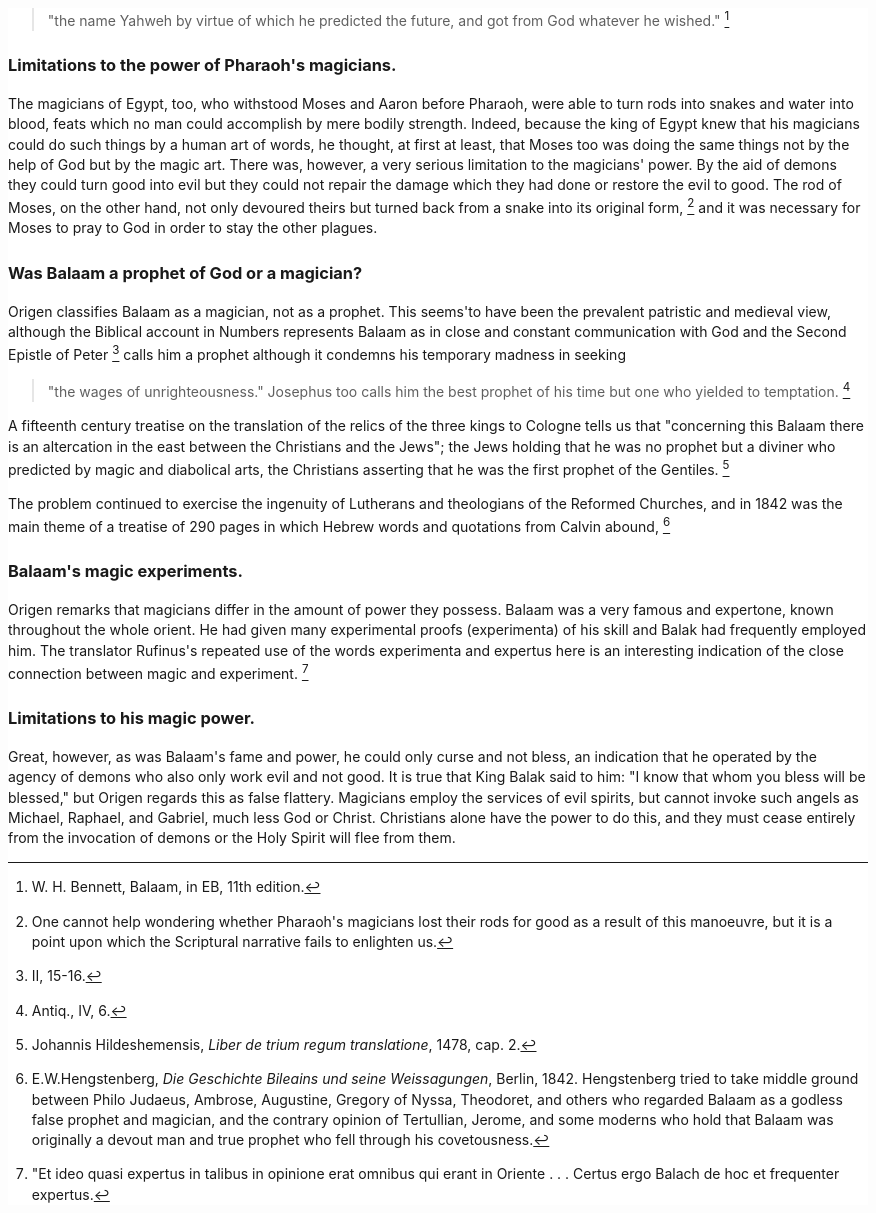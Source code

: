   [^10:4]: Origenis in _Numeros Homilia_ XIII, Migne, PG, XII, 670-677. In at least one medieval manu-script we find the homily upon  Balaam preserved separately, BN  13350, 12th century, fol. 92V, et  omeliae de Balaham et Balach. 

> "the name Yahweh by virtue of which he predicted the future, and 
got from God whatever he wished." [^11:1] 

 [^11:1]: W. H. Bennett, Balaam, in EB, 11th edition. 

### Limitations to the power of Pharaoh's magicians.

The magicians of Egypt, too, who withstood Moses and Aaron before Pharaoh, were able to turn rods into snakes and water into blood, feats which no man could accomplish by mere bodily strength. Indeed, because the king of Egypt knew that his magicians could do such things by a human art of words, he thought, at first at least, that Moses too was doing the same things not by the help of God but by the magic art. There was, however, a very serious limitation to the magicians' power. By the aid of demons they could turn good into evil but they could not repair the damage which they had done or restore the evil to good. The rod of Moses, on the other hand, not only devoured theirs but turned back from a snake into its original form, [^11:2] and it was necessary for Moses to pray to God in order to stay the other plagues. 

 [^11:2]: One cannot help wondering whether Pharaoh's magicians lost their rods for good as a result of this manoeuvre, but it is a point upon which the Scriptural narrative fails to enlighten us. 

### Was Balaam a prophet of God or a magician?

Origen classifies Balaam as a magician, not as a prophet. This seems'to have been the prevalent patristic and medieval view, although the Biblical account in Numbers represents Balaam as in close and constant communication with God and the Second Epistle of Peter [^11:3] calls him a prophet although it condemns his temporary madness in seeking 

 [^11:3]: II, 15-16.

> "the wages of unrighteousness." Josephus too calls him the best prophet of his time but one who yielded to temptation. [^11:4] 

 [^11:4]: Antiq., IV, 6. 

A fifteenth century treatise on the translation of the relics of the three kings to Cologne tells us that "concerning this Balaam there is an altercation in the east between the Christians and the Jews"; the Jews holding that he was no prophet but a diviner who predicted by magic and diabolical arts, the Christians asserting that he was the first prophet of the Gentiles. [^11:5] 

 [^11:5]: Johannis Hildeshemensis, _Liber de trium regum translatione_, 1478, cap. 2. 

The problem continued to exercise the ingenuity of Lutherans and theologians of the Reformed Churches, and in 1842 was the main theme of a treatise of 290 pages in which Hebrew words and quotations from Calvin abound, [^12:1] 

 [^12:1]: E.W.Hengstenberg, _Die Geschichte Bileains und seine Weissagungen_, Berlin, 1842. Hengstenberg tried to take middle ground between Philo Judaeus, Ambrose, Augustine, Gregory of Nyssa, Theodoret, and others who regarded Balaam as a godless false prophet and magician, and the contrary opinion of Tertullian, Jerome, and some moderns who hold that Balaam was originally a devout man and true prophet who fell through his covetousness. 

### Balaam's magic experiments.

Origen remarks that magicians differ in the amount of power they possess. Balaam was a very famous and expertone, known throughout the whole orient. He had given many experimental proofs (experimenta) of his skill and Balak had frequently employed him. The translator Rufinus's repeated use of the words experimenta and expertus here is an interesting indication of the close connection between magic and experiment. [^12:2]

 [^12:2]: "Et ideo quasi expertus in talibus in opinione erat omnibus qui erant in Oriente . . . Certus ergo Balach de hoc et frequenter expertus.
 
### Limitations to his magic power.

Great, however, as was Balaam's fame and power, he could only curse and not bless, an indication that he operated by the agency of demons who also only work evil and not good. It is true that King Balak said to him: "I know that whom you bless will be blessed," but Origen regards this as false flattery. Magicians employ the services of evil spirits, but cannot invoke such angels as Michael, Raphael, and Gabriel, much less God or Christ. Christians alone have the power to do this, and they must cease entirely from the invocation of demons or the Holy Spirit will flee from them. 


 [^1:1]: Greek text in Migne PG, Vol. XI. English translation in the Ante-Nicene Fathers, of which I generally make use in quotations from the work. On the MSS of the Against Celsus see Paul Koetschau, Die Textüberlieferung der Bücher des Origenes gegen Celsus in den Handschriften dieses Werkes und der Philokalia. Prolegomena zu einer kritischen Ausgabe, 1889, 157 PP., (TU, VI, 1).
 [^2:1]: I, 71 ; also II, 32. 
 [^2:2]: I, 38; also VIII, 9; II,48. 
 [^2:3]: I,68; III, 52.
 [^2:4]: II,49.
 [^2:5]: VII, 36.
 [^2:6]: I, 6.
 [^2:7]: VI, 40.
 [^2:8]: V, 51.
 [^2:9]: I, 26.
 [^2:10]: IV, 33.
 [^2:11]: V, 6.
 [^3:1]: V, 9.
 [^3:2]: V, 9.
 [^3:3]: VII, 11.
 [^3:4]: VII, 3.
[^3:5]: III, 1.
 [^3:6]: III, 5.
 [^3:7]: III, 46; IV, 51.
 [^3:8]: I, 28.
 [^3:9]: I, 38.
 [^3:10]: I, 60.
 [^3:11]: I, 38.
 [^3:10]: II, 49.
 [^4:2]: II, 51.
 [^4:3]: I, 58.
 [^4:4]: VII, 25.
 [^4:5]: V, 42.
 [^5:1]: I, 68.
 [^5:2]: VI, 41.
 [^5:3]: III, 52
 [^5:4]: See Cap. 21.
 [^6:1]: Kühn, XIX, 48. (de libri propriis ). Μετροδῆρου ἐπιστολὴ πρὸς Κελσον ᾿Επικούρειον.
 [^6:2]: VI, 30.
 [^6:3]: IV. 86.
 [^7:1]: VII, 67.
 [^7:2]: VI, 39.
 [^7:3]: VI, 40.
 [^7:4]: VII, 3 and 35
 [^7:5]: Ps. XCVI, 5.
 [^7:6]: VII, 69.
 [^7:7]: V, 42.
 [^7:8]: II. 51. See also V, 38; VI, 45; VI, 40. VII, 69; VIII, 59; I, 60.
 [^7:9]: See VII, 67, "demons . . . and their several operations, whether led on to them by the conjurations of those who are skilled in the art, or urged on by their own inclinations. .. .”  
 [^8:1]: VII, 4. ως ἐπίπαν γὰρ ἰδιῶται τὸ τοιοῦτον πράττουσι. (os epípan gár idiótai tó toioúton práttousi.)
 [^8:2]: V, 38.
 [^8:3]: VIII, 64.
 [^9:1]: VI, 80.
 [^9:2]: I, 58.
 [^9:3]: I, 60.
 [^9:4]: I, 58. The Magi had been confused with the Chaldeans several centuries before by Ctesias in his _Persica_. cap. 15; see D.F.M&uuml;nter, _Der Stern der Weisen: Untersuchungen &uuml;ber das Geburtsjahr Christi_, Kopenhagen (1827), p. 14.
 [^9:5]: Balaam himself was something of an astrologerer according to M&uuml;nter, _Der Stern der Weisen_, 1827, p. 31. "Die sieben Alt&auml;redie der moabitische Seher Bileam an verschiedenen Orten errichtete (IV B. Mose, XXIII) waren gewiss den sieben Planetf&uuml;rsten gewidmet."
 [^9:6]: Numbers, XXIV, 17. 
 [^9:7]: Similarly an English version  (in an Oxford MS of the early 15th century, Laud Misc., 658) of _The History of the Three Kings of Cologne_, or medieval account  of the translation of the relics of the Magi, in forty-one chapters  with a preface, opens its first chapter with the words: "The mater of these three worshipful and blissid kingis token the begynnyng of the prophecye of Balaam."
 [^9:8]: In Numeros Homilia XIII, in Migne, PG, XII, 675.
 [^10:1]: In _Numeros Homilia_ XV, col. 689.
 [^10:2]: In Genesim Homilia XIV, 3, in PG, XII, 238.
 [^10:3]: Origenis in _Numeros Homilia_, Prologus Rufini Interpretis ad Ursacium. Migne, PG, XII, 583-86.
 [^13:1]: In Homily XIV. 
 [^13:2]: Migne, PG, XII, 1011-28. 
 [^13:3]: J.G.Frazer (1918), II, 522, note, however, says of I.Samuel, XXVIII, 12: "It seems that we must read, 'And when the woman saw Saul,' with six manuscripts of the Septuagint and some modern critics, instead of, 'And when the woman saw Samuel.' "
 [^13:4]: VI, 41
 [^14:1]: V, 48.
 [^14:2]: I, 30. 
 [^14:3]: II, 34.
 [^14:4]: IV, 33, and I, 22. 
 [^14:5]: IV, 33. On the use of mystic names of God among the Jews of this period and "the new and greatly developed angelology that flourished at that time in Egypt and Palestine" see the Introduction to M. Caster's edition of _The Sword of Moses_, 1896, - a book of magic found in a 13-14th century Hebrew MS, but which is mentioned in the nth century and which he would trace back to ancient times.
 [^16:1]: I, 6. It also, however, suggests the efficacy ascribed by the Mandaeans to the repetition of passages from their sacred books.
 [^16:2]: II, 49. 
 [^16:3]: I, 25 ; V, 45. 
 [^16:4]: V, 45.
 [^16:5]: I, 24, 
 [^17:1]: IV, 33; I, 22, etc
 [^17:2]: In Math. XXVI, 23 (Migne. PG, XIII, 1757).
 [^18:1]: See p. 366 in Chapter XV on VIII. 28. 
 [^18:2]: V, 27.
 [^18:3]: VIII, 28.
 [^18:4]: VIII, 58.
 [^19:1]: VIII, 60.
 [^19:2]: VIII, 63.
 [^19:3]: VII, 68.
 [^19:4]: VII, 60.
 [^19:5]: VIII, 59.
 [^19:6]: V, 28.
 [^19:7]: V, 29; see Deut. xxxii, 8.
 [^20:1]: V, 30
 [^20:2]: V, 32.
 [^20:3]: VIII, 31.
 [^20:4]: Migne, PG, XII, 680. 
 [^20:5]: III, 12.
 [^20:6]: I, 8.
 [^21:1]: V, 54; see Book of Enoch, XL, 9.
 [^21:2]: Matthew. XVIII, 10.
 [^21:3]: VII, 5.
 [^21:4]: V, 6-9. 
 [^21:5]: V, 6. 
 [^22:1]: IV, 67; V, 20-21, 
 [^22:2]: VI, 80. 
 [^22:3]: Duhem (1913-1917) II 447, treats of "Les Peres de I'Eglise et la Grande Annee." 
 [^22:4]: V, II.
 [^22:5]: _De principiis_, I, 7. 
 [^22:6]: V, 10. 
 [^22:7]: Dent., IV, 19-20.
 [^23:1]: V, 12.
 [^23:2]: I, 59.
 [^23:3]: V, 11.
 [^23:4]: P.D.Huet, _Origenianorum_ Lib. II, Cap. II, Quaestio VIII, _De astris_, in Migne, _Patrologia Graeca_, XVII, 973, et seq. 
 [^23:5]: XVII, 28.
 [^23:6]: "In prooemio libri prioris eiusdem Περὶ ἀρχῶν -Perí archón -  On the principles, num. 10".
 [^23:7]: Eusebius, Praep. Evang., VI, II, in Migne, PG, XXI, 477-506.
 [^28:1]: PG, XXI, 489.
 [^28:2]: PG, XXI, 501-502. 
 [^28:3]: P.D.Huet, Lib., II, ii, V. 10, cites Basil, Homil. 3 in Hexaem.; Epiphanius, Hacr., LXIV, 4, and Epist. ad Joan. Jerosolymit., cap. 3; Jerome, Epist. 61 ad Pammach., cap. 3; Gregory Nyss., lib. in Hexaem.; Augustine, Confess.. XIII, 15; Isidore, Origin., VII, 5. See also Duhem (1913-1917) II, 487, "Les eaux supracelestes." 
 [^29:1]: V, 21.
 [^29:2]: iv, 90-95
 [^29:3]: Origen quotes, "Ye shall not practise augury nor observe the flight of birds," which is found in  the Septuagint, Lezit., XIX, 26. 
 [^29:4]: I, 66.
 [^30:1]: I, 36.
 [^30:2]: I, 33.
 [^30:3]: IV, 86-88.
 [^30:4]: IV, 98.
 [^30:5]: IV, 93; it will be recalled that the witches in The Golden Ass of Apuleius assume the bodies of weasels in order to rob a corpse.
 [^30:6]: I, 37.
 [^30:7]: VII, 30.
 [^30:8]: VIII, 19-20. 
 [^31:1]: Homily 18 on Numbers, Migne, PG, XII, 715.
 [^31:2]: Epistola 96 in Migne, PL,  XXII, 78.
 [^31:3]: Migne, PG, XVII, 1091-92.